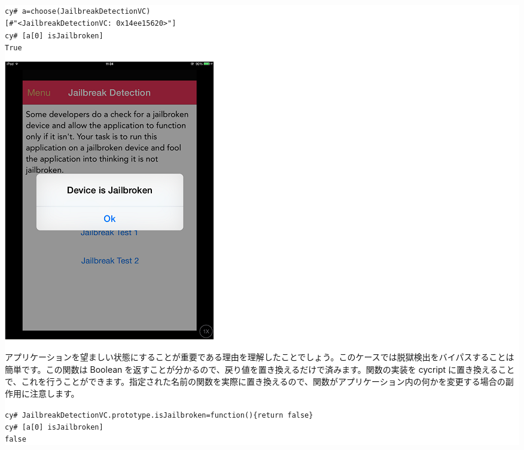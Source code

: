 ```
cy# a=choose(JailbreakDetectionVC)
[#"<JailbreakDetectionVC: 0x14ee15620>"]
cy# [a[0] isJailbroken]
True
```

![The device is jailbroken](Images/Chapters/0x06j/deviceISjailbroken.png)

アプリケーションを望ましい状態にすることが重要である理由を理解したことでしょう。このケースでは脱獄検出をバイパスすることは簡単です。この関数は Boolean を返すことが分かるので、戻り値を置き換えるだけで済みます。関数の実装を cycript に置き換えることで、これを行うことができます。指定された名前の関数を実際に置き換えるので、関数がアプリケーション内の何かを変更する場合の副作用に注意します。

```
cy# JailbreakDetectionVC.prototype.isJailbroken=function(){return false}
cy# [a[0] isJailbroken]
false
```
